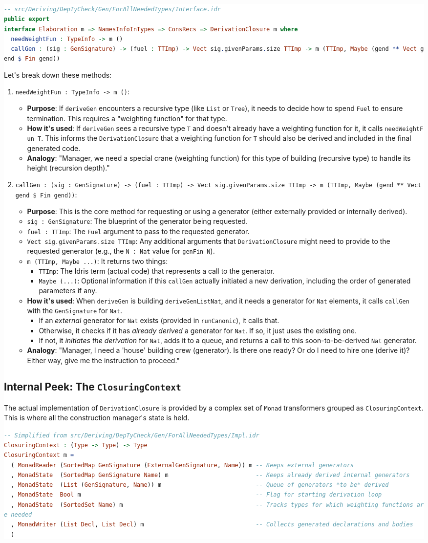 ```idris
-- src/Deriving/DepTyCheck/Gen/ForAllNeededTypes/Interface.idr
public export
interface Elaboration m => NamesInfoInTypes => ConsRecs => DerivationClosure m where
  needWeightFun : TypeInfo -> m ()
  callGen : (sig : GenSignature) -> (fuel : TTImp) -> Vect sig.givenParams.size TTImp -> m (TTImp, Maybe (gend ** Vect gend $ Fin gend))
```

Let's break down these methods:

1.  `needWeightFun : TypeInfo -> m ()`:
    *   **Purpose**: If `deriveGen` encounters a recursive type (like `List` or `Tree`), it needs to decide how to spend `Fuel` to ensure termination. This requires a "weighting function" for that type.
    *   **How it's used**: If `deriveGen` sees a recursive type `T` and doesn't already have a weighting function for it, it calls `needWeightFun T`. This informs the `DerivationClosure` that a weighting function for `T` should also be derived and included in the final generated code.
    *   **Analogy**: "Manager, we need a special crane (weighting function) for this type of building (recursive type) to handle its height (recursion depth)."

2.  `callGen : (sig : GenSignature) -> (fuel : TTImp) -> Vect sig.givenParams.size TTImp -> m (TTImp, Maybe (gend ** Vect gend $ Fin gend))`:
    *   **Purpose**: This is the core method for requesting or using a generator (either externally provided or internally derived).
    *   `sig : GenSignature`: The blueprint of the generator being requested.
    *   `fuel : TTImp`: The `Fuel` argument to pass to the requested generator.
    *   `Vect sig.givenParams.size TTImp`: Any additional arguments that `DerivationClosure` might need to provide to the requested generator (e.g., the `N : Nat` value for `genFin N`).
    *   `m (TTImp, Maybe ...)`: It returns two things:
        *   `TTImp`: The Idris term (actual code) that represents a call to the generator.
        *   `Maybe (...)`: Optional information if this `callGen` actually initiated a new derivation, including the order of generated parameters if any.
    *   **How it's used**: When `deriveGen` is building `deriveGenListNat`, and it needs a generator for `Nat` elements, it calls `callGen` with the `GenSignature` for `Nat`.
        *   If an *external* generator for `Nat` exists (provided in `runCanonic`), it calls that.
        *   Otherwise, it checks if it has *already derived* a generator for `Nat`. If so, it just uses the existing one.
        *   If not, it *initiates the derivation* for `Nat`, adds it to a queue, and returns a call to this soon-to-be-derived `Nat` generator.
    *   **Analogy**: "Manager, I need a 'house' building crew (generator). Is there one ready? Or do I need to hire one (derive it)? Either way, give me the instruction to proceed."

## Internal Peek: The `ClosuringContext`

The actual implementation of `DerivationClosure` is provided by a complex set of `Monad` transformers grouped as `ClosuringContext`. This is where all the construction manager's state is held.

```idris
-- Simplified from src/Deriving/DepTyCheck/Gen/ForAllNeededTypes/Impl.idr
ClosuringContext : (Type -> Type) -> Type
ClosuringContext m =
  ( MonadReader (SortedMap GenSignature (ExternalGenSignature, Name)) m -- Keeps external generators
  , MonadState  (SortedMap GenSignature Name) m                         -- Keeps already derived internal generators
  , MonadState  (List (GenSignature, Name)) m                           -- Queue of generators *to be* derived
  , MonadState  Bool m                                                  -- Flag for starting derivation loop
  , MonadState  (SortedSet Name) m                                      -- Tracks types for which weighting functions are needed
  , MonadWriter (List Decl, List Decl) m                                -- Collects generated declarations and bodies
  )
```
